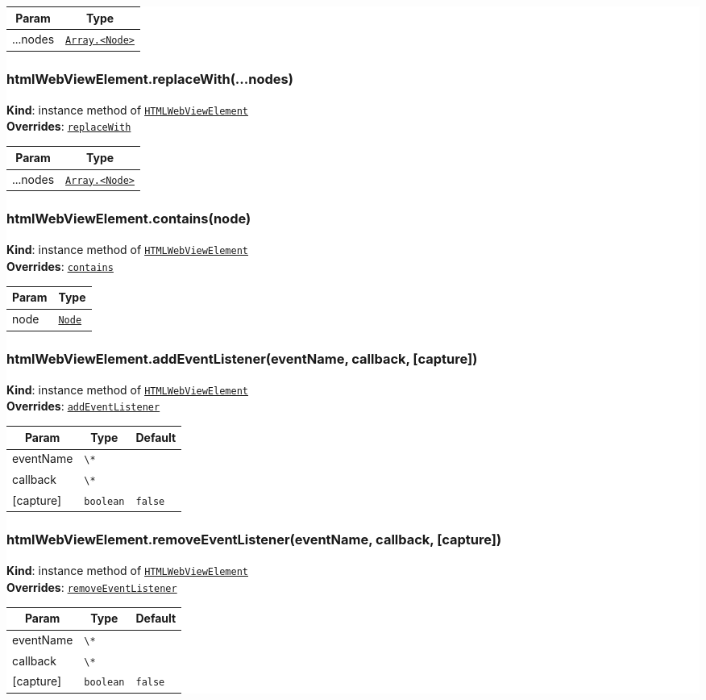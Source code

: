 | Param | Type |
| --- | --- |
| ...nodes | [`Array.<Node>`](#node) | 


<a name="node-replacewith" id="node-replacewith"></a>

### htmlWebViewElement.replaceWith(...nodes)
**Kind**: instance method of [`HTMLWebViewElement`](#htmlwebviewelement)  
**Overrides**: [`replaceWith`](#node-replacewith)  

| Param | Type |
| --- | --- |
| ...nodes | [`Array.<Node>`](#node) | 


<a name="node-contains" id="node-contains"></a>

### htmlWebViewElement.contains(node)
**Kind**: instance method of [`HTMLWebViewElement`](#htmlwebviewelement)  
**Overrides**: [`contains`](#node-contains)  

| Param | Type |
| --- | --- |
| node | [`Node`](#node) | 


<a name="eventtarget-addeventlistener" id="eventtarget-addeventlistener"></a>

### htmlWebViewElement.addEventListener(eventName, callback, [capture])
**Kind**: instance method of [`HTMLWebViewElement`](#htmlwebviewelement)  
**Overrides**: [`addEventListener`](#eventtarget-addeventlistener)  

| Param | Type | Default |
| --- | --- | --- |
| eventName | `\*` |  | 
| callback | `\*` |  | 
| [capture] | `boolean` | <code>false</code> | 


<a name="eventtarget-removeeventlistener" id="eventtarget-removeeventlistener"></a>

### htmlWebViewElement.removeEventListener(eventName, callback, [capture])
**Kind**: instance method of [`HTMLWebViewElement`](#htmlwebviewelement)  
**Overrides**: [`removeEventListener`](#eventtarget-removeeventlistener)  

| Param | Type | Default |
| --- | --- | --- |
| eventName | `\*` |  | 
| callback | `\*` |  | 
| [capture] | `boolean` | <code>false</code> | 
